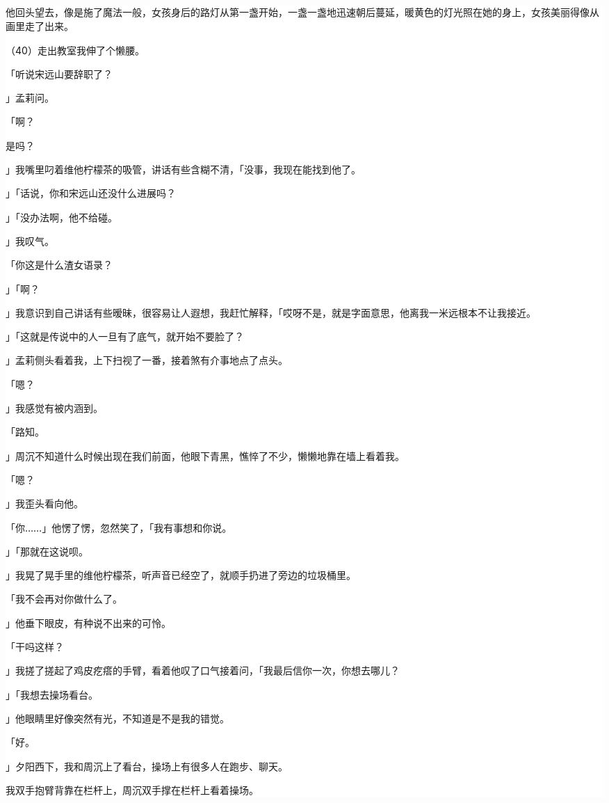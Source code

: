 他回头望去，像是施了魔法一般，女孩身后的路灯从第一盏开始，一盏一盏地迅速朝后蔓延，暖黄色的灯光照在她的身上，女孩美丽得像从画里走了出来。

（40）走出教室我伸了个懒腰。

「听说宋远山要辞职了？

」孟莉问。

「啊？

是吗？

」我嘴里叼着维他柠檬茶的吸管，讲话有些含糊不清，「没事，我现在能找到他了。

」「话说，你和宋远山还没什么进展吗？

」「没办法啊，他不给碰。

」我叹气。

「你这是什么渣女语录？

」「啊？

」我意识到自己讲话有些暧昧，很容易让人遐想，我赶忙解释，「哎呀不是，就是字面意思，他离我一米远根本不让我接近。

」「这就是传说中的人一旦有了底气，就开始不要脸了？

」孟莉侧头看着我，上下扫视了一番，接着煞有介事地点了点头。

「嗯？

」我感觉有被内涵到。

「路知。

」周沉不知道什么时候出现在我们前面，他眼下青黑，憔悴了不少，懒懒地靠在墙上看着我。

「嗯？

」我歪头看向他。

「你……」他愣了愣，忽然笑了，「我有事想和你说。

」「那就在这说呗。

」我晃了晃手里的维他柠檬茶，听声音已经空了，就顺手扔进了旁边的垃圾桶里。

「我不会再对你做什么了。

」他垂下眼皮，有种说不出来的可怜。

「干吗这样？

」我搓了搓起了鸡皮疙瘩的手臂，看着他叹了口气接着问，「我最后信你一次，你想去哪儿？

」「我想去操场看台。

」他眼睛里好像突然有光，不知道是不是我的错觉。

「好。

」夕阳西下，我和周沉上了看台，操场上有很多人在跑步、聊天。

我双手抱臂背靠在栏杆上，周沉双手撑在栏杆上看着操场。
